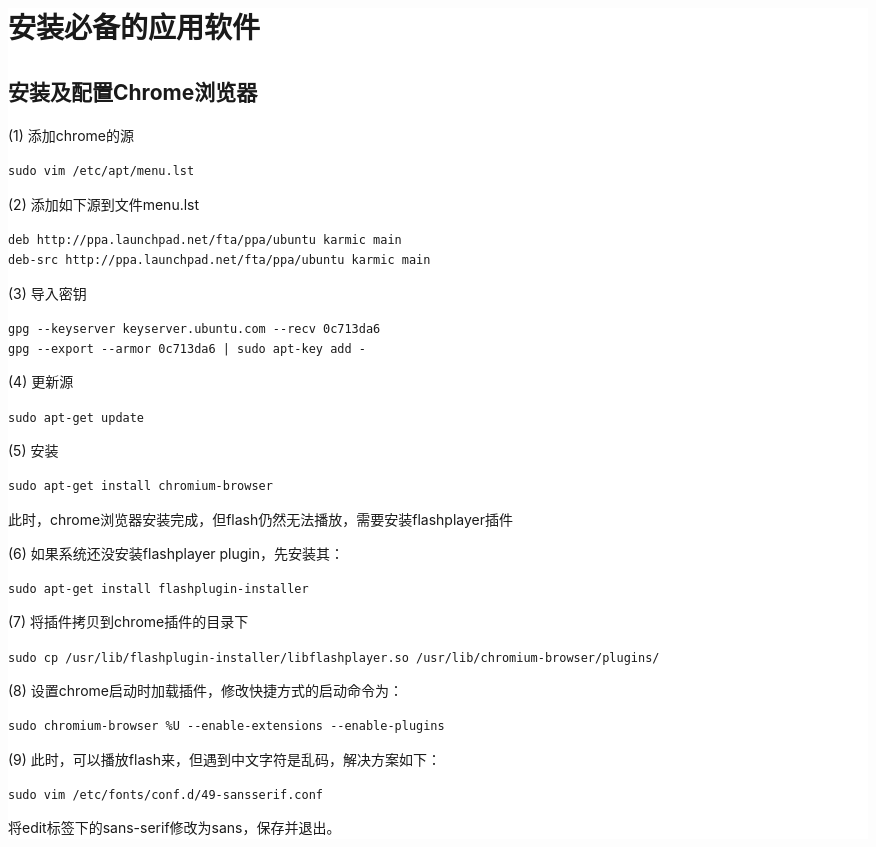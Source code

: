 # 安装必备的应用软件
## 安装及配置Chrome浏览器
(1) 添加chrome的源

```
sudo vim /etc/apt/menu.lst
```

(2) 添加如下源到文件menu.lst

```
deb http://ppa.launchpad.net/fta/ppa/ubuntu karmic main
deb-src http://ppa.launchpad.net/fta/ppa/ubuntu karmic main
```

(3) 导入密钥

```
gpg --keyserver keyserver.ubuntu.com --recv 0c713da6
gpg --export --armor 0c713da6 | sudo apt-key add -
```

(4) 更新源

```
sudo apt-get update
```

(5) 安装

```
sudo apt-get install chromium-browser
```

此时，chrome浏览器安装完成，但flash仍然无法播放，需要安装flashplayer插件

(6) 如果系统还没安装flashplayer plugin，先安装其：

```
sudo apt-get install flashplugin-installer
```

(7) 将插件拷贝到chrome插件的目录下

```
sudo cp /usr/lib/flashplugin-installer/libflashplayer.so /usr/lib/chromium-browser/plugins/
```

(8) 设置chrome启动时加载插件，修改快捷方式的启动命令为：

```
sudo chromium-browser %U --enable-extensions --enable-plugins
```

(9) 此时，可以播放flash来，但遇到中文字符是乱码，解决方案如下：

```
sudo vim /etc/fonts/conf.d/49-sansserif.conf
```

将edit标签下的sans-serif修改为sans，保存并退出。
